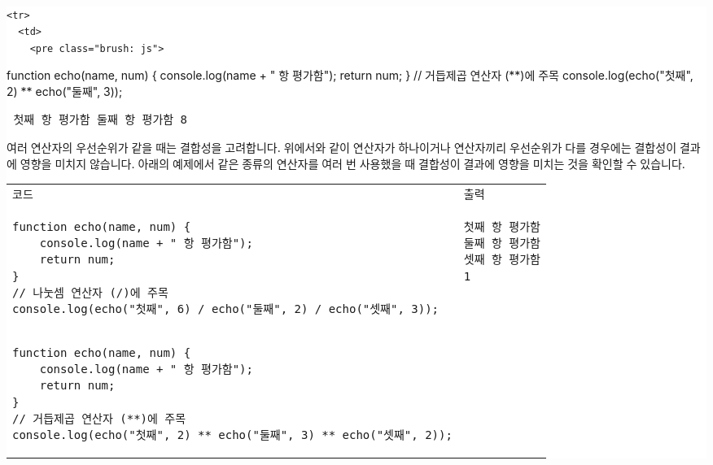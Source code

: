     <tr>
      <td>
        <pre class="brush: js">
function echo(name, num) {
    console.log(name + " 항 평가함");
    return num;
}
// 거듭제곱 연산자 (**)에 주목
console.log(echo("첫째", 2) ** echo("둘째", 3));</pre
        >
      </td>
      <td>
        <pre>
첫째 항 평가함
둘째 항 평가함
8</pre
        >
      </td>
    </tr>
  </tbody>
</table>

여러 연산자의 우선순위가 같을 때는 결합성을 고려합니다. 위에서와 같이 연산자가 하나이거나 연산자끼리 우선순위가 다를 경우에는 결합성이 결과에 영향을 미치지 않습니다. 아래의 예제에서 같은 종류의 연산자를 여러 번 사용했을 때 결합성이 결과에 영향을 미치는 것을 확인할 수 있습니다.

<table class="standard-table">
  <tbody>
    <tr>
      <td>코드</td>
      <td>출력</td>
    </tr>
    <tr>
      <td>
        <pre class="brush: js">
function echo(name, num) {
    console.log(name + " 항 평가함");
    return num;
}
// 나눗셈 연산자 (/)에 주목
console.log(echo("첫째", 6) / echo("둘째", 2) / echo("셋째", 3));
</pre
        >
      </td>
      <td>
        <pre>
첫째 항 평가함
둘째 항 평가함
셋째 항 평가함
1
</pre
        >
      </td>
    </tr>
    <tr>
      <td>
        <pre class="brush: js">
function echo(name, num) {
    console.log(name + " 항 평가함");
    return num;
}
// 거듭제곱 연산자 (**)에 주목
console.log(echo("첫째", 2) ** echo("둘째", 3) ** echo("셋째", 2));
</pre
        >